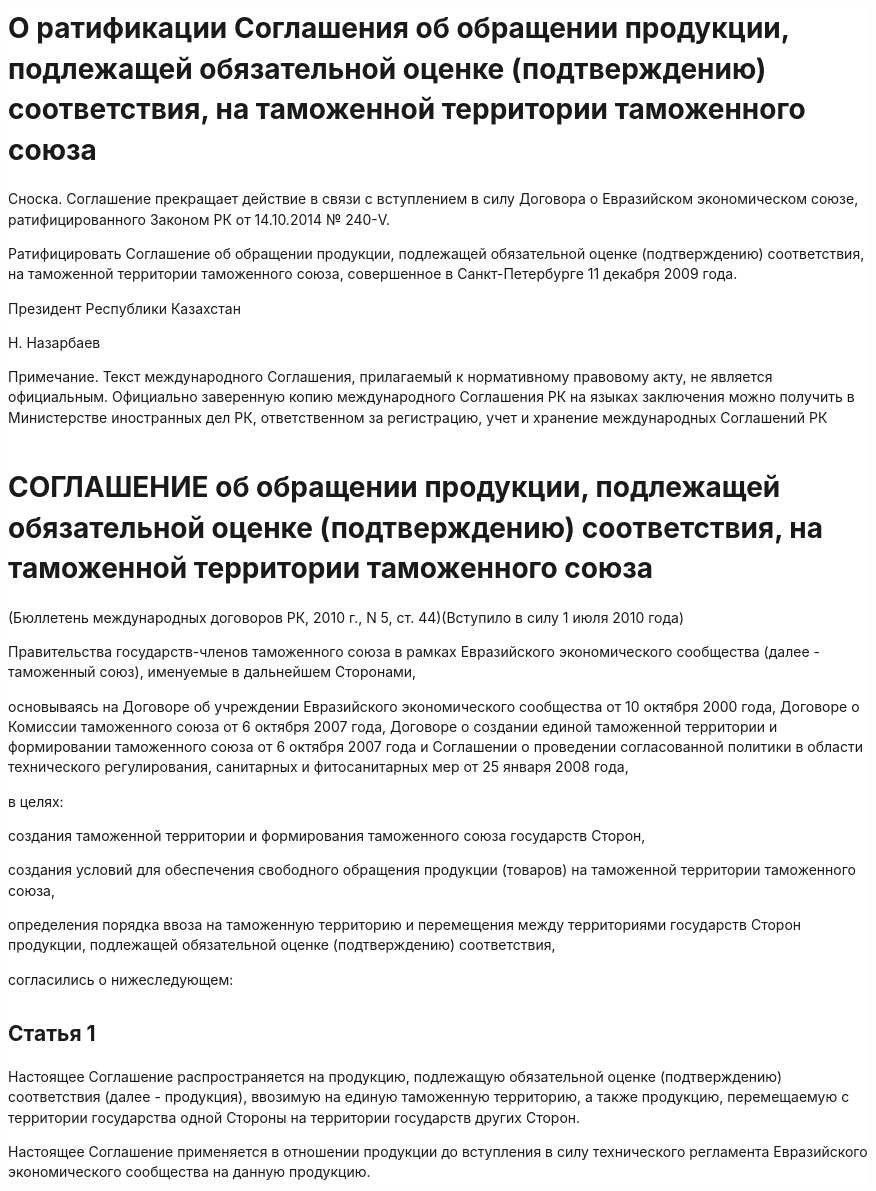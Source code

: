 # О ратификации Соглашения об обращении продукции, подлежащей обязательной оценке (подтверждению) соответствия, на таможенной территории таможенного союза

Сноска. Соглашение прекращает действие в связи с вступлением в силу Договора о Евразийском экономическом союзе, ратифицированного Законом РК от 14.10.2014 № 240-V.

Ратифицировать Соглашение об обращении продукции, подлежащей обязательной оценке (подтверждению) соответствия, на таможенной территории таможенного союза, совершенное в Санкт-Петербурге 11 декабря 2009 года.

Президент Республики Казахстан

Н. Назарбаев

Примечание. Текст международного Соглашения, прилагаемый к нормативному правовому акту, не является официальным. Официально заверенную копию международного Соглашения РК на языках заключения можно получить в Министерстве иностранных дел РК, ответственном за регистрацию, учет и хранение международных Соглашений РК

# СОГЛАШЕНИЕ об обращении продукции, подлежащей обязательной оценке (подтверждению) соответствия, на таможенной территории таможенного союза

(Бюллетень международных договоров РК, 2010 г., N 5, ст. 44)(Вступило в силу 1 июля 2010 года)

Правительства государств-членов таможенного союза в рамках Евразийского экономического сообщества (далее - таможенный союз), именуемые в дальнейшем Сторонами,

основываясь на Договоре об учреждении Евразийского экономического сообщества от 10 октября 2000 года, Договоре о Комиссии таможенного союза от 6 октября 2007 года, Договоре о создании единой таможенной территории и формировании таможенного союза от 6 октября 2007 года и Соглашении о проведении согласованной политики в области технического регулирования, санитарных и фитосанитарных мер от 25 января 2008 года,

в целях:

создания таможенной территории и формирования таможенного союза государств Сторон,

создания условий для обеспечения свободного обращения продукции (товаров) на таможенной территории таможенного союза,

определения порядка ввоза на таможенную территорию и перемещения между территориями государств Сторон продукции, подлежащей обязательной оценке (подтверждению) соответствия,

согласились о нижеследующем:

## Статья 1

Настоящее Соглашение распространяется на продукцию, подлежащую обязательной оценке (подтверждению) соответствия (далее - продукция), ввозимую на единую таможенную территорию, а также продукцию, перемещаемую с территории государства одной Стороны на территории государств других Сторон.

Настоящее Соглашение применяется в отношении продукции до вступления в силу технического регламента Евразийского экономического сообщества на данную продукцию.
